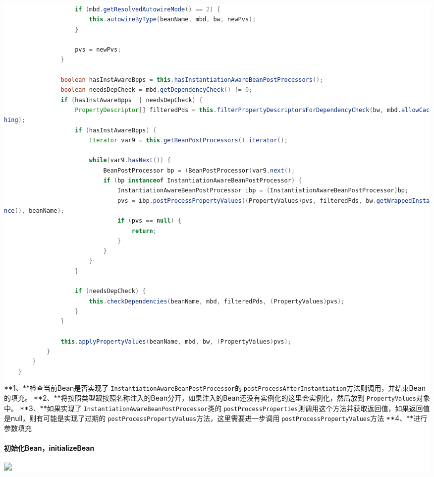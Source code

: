 ```java
                    if (mbd.getResolvedAutowireMode() == 2) {
                        this.autowireByType(beanName, mbd, bw, newPvs);
                    }

                    pvs = newPvs;
                }

                boolean hasInstAwareBpps = this.hasInstantiationAwareBeanPostProcessors();
                boolean needsDepCheck = mbd.getDependencyCheck() != 0;
                if (hasInstAwareBpps || needsDepCheck) {
                    PropertyDescriptor[] filteredPds = this.filterPropertyDescriptorsForDependencyCheck(bw, mbd.allowCaching);
                    if (hasInstAwareBpps) {
                        Iterator var9 = this.getBeanPostProcessors().iterator();

                        while(var9.hasNext()) {
                            BeanPostProcessor bp = (BeanPostProcessor)var9.next();
                            if (bp instanceof InstantiationAwareBeanPostProcessor) {
                                InstantiationAwareBeanPostProcessor ibp = (InstantiationAwareBeanPostProcessor)bp;
                                pvs = ibp.postProcessPropertyValues((PropertyValues)pvs, filteredPds, bw.getWrappedInstance(), beanName);
                                if (pvs == null) {
                                    return;
                                }
                            }
                        }
                    }

                    if (needsDepCheck) {
                        this.checkDependencies(beanName, mbd, filteredPds, (PropertyValues)pvs);
                    }
                }

                this.applyPropertyValues(beanName, mbd, bw, (PropertyValues)pvs);
            }
        }
    }
```

**1、**检查当前Bean是否实现了 `InstantiationAwareBeanPostProcessor`的 `postProcessAfterInstantiation`方法则调用，并结束Bean的填充。
**2、**将按照类型跟按照名称注入的Bean分开，如果注入的Bean还没有实例化的这里会实例化，然后放到 `PropertyValues`对象中。
**3、**如果实现了 `InstantiationAwareBeanPostProcessor`类的 `postProcessProperties`则调用这个方法并获取返回值，如果返回值是null，则有可能是实现了过期的 `postProcessPropertyValues`方法，这里需要进一步调用 `postProcessPropertyValues`方法
**4、**进行参数填充

#### 初始化Bean，initializeBean

![](https://cdn.jsdelivr.net/gh/removeif/blog_image/img/2020/20200131175430.png)
